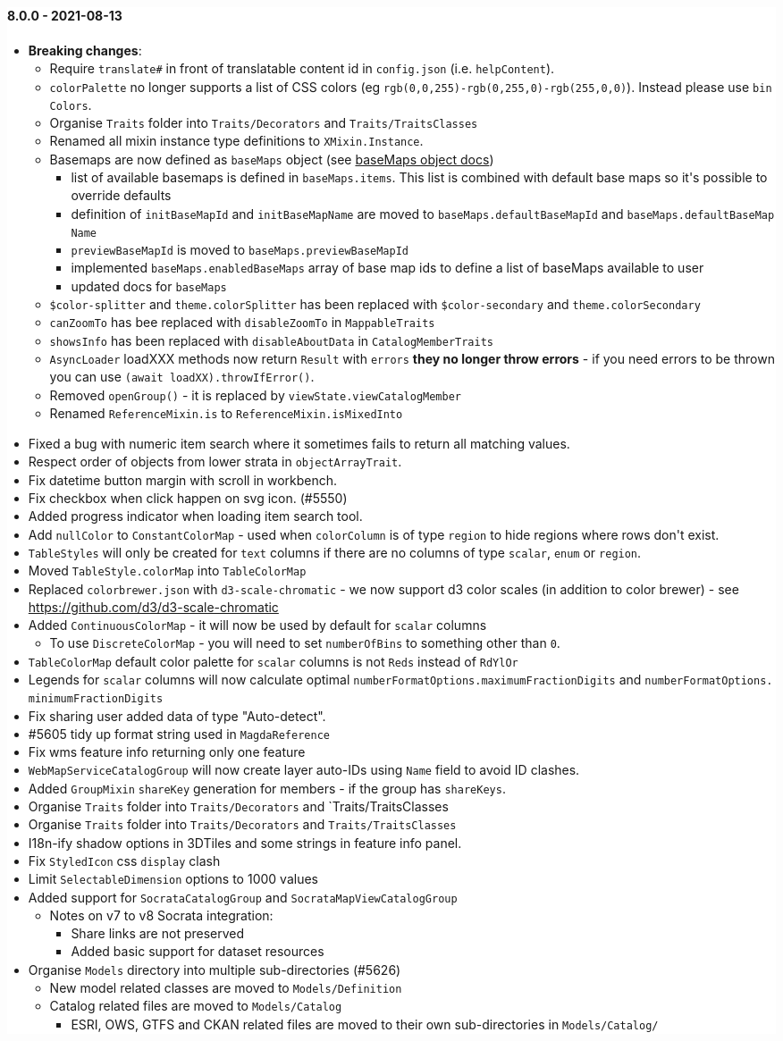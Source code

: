 #### 8.0.0 - 2021-08-13

- **Breaking changes**:
  - Require `translate#` in front of translatable content id in `config.json` (i.e. `helpContent`).
  - `colorPalette` no longer supports a list of CSS colors (eg `rgb(0,0,255)-rgb(0,255,0)-rgb(255,0,0)`). Instead please use `binColors`.
  - Organise `Traits` folder into `Traits/Decorators` and `Traits/TraitsClasses`
  - Renamed all mixin instance type definitions to `XMixin.Instance`.
  - Basemaps are now defined as `baseMaps` object (see [baseMaps object docs](./doc/customizing/initialization-files.md#basemaps))
    - list of available basemaps is defined in `baseMaps.items`. This list is combined with default base maps so it's possible to override defaults
    - definition of `initBaseMapId` and `initBaseMapName` are moved to `baseMaps.defaultBaseMapId` and `baseMaps.defaultBaseMapName`
    - `previewBaseMapId` is moved to `baseMaps.previewBaseMapId`
    - implemented `baseMaps.enabledBaseMaps` array of base map ids to define a list of baseMaps available to user
    - updated docs for `baseMaps`
  - `$color-splitter` and `theme.colorSplitter` has been replaced with `$color-secondary` and `theme.colorSecondary`
  - `canZoomTo` has bee replaced with `disableZoomTo` in `MappableTraits`
  - `showsInfo` has been replaced with `disableAboutData` in `CatalogMemberTraits`
  - `AsyncLoader` loadXXX methods now return `Result` with `errors` **they no longer throw errors** - if you need errors to be thrown you can use `(await loadXX).throwIfError()`.
  - Removed `openGroup()` - it is replaced by `viewState.viewCatalogMember`
  - Renamed `ReferenceMixin.is` to `ReferenceMixin.isMixedInto`

* Fixed a bug with numeric item search where it sometimes fails to return all matching values.
* Respect order of objects from lower strata in `objectArrayTrait`.
* Fix datetime button margin with scroll in workbench.
* Fix checkbox when click happen on svg icon. (#5550)
* Added progress indicator when loading item search tool.
* Add `nullColor` to `ConstantColorMap` - used when `colorColumn` is of type `region` to hide regions where rows don't exist.
* `TableStyles` will only be created for `text` columns if there are no columns of type `scalar`, `enum` or `region`.
* Moved `TableStyle.colorMap` into `TableColorMap`
* Replaced `colorbrewer.json` with `d3-scale-chromatic` - we now support d3 color scales (in addition to color brewer) - see https://github.com/d3/d3-scale-chromatic
* Added `ContinuousColorMap` - it will now be used by default for `scalar` columns
  - To use `DiscreteColorMap` - you will need to set `numberOfBins` to something other than `0`.
* `TableColorMap` default color palette for `scalar` columns is not `Reds` instead of `RdYlOr`
* Legends for `scalar` columns will now calculate optimal `numberFormatOptions.maximumFractionDigits` and `numberFormatOptions.minimumFractionDigits`
* Fix sharing user added data of type "Auto-detect".
* #5605 tidy up format string used in `MagdaReference`
* Fix wms feature info returning only one feature
* `WebMapServiceCatalogGroup` will now create layer auto-IDs using `Name` field to avoid ID clashes.
* Added `GroupMixin` `shareKey` generation for members - if the group has `shareKeys`.
* Organise `Traits` folder into `Traits/Decorators` and `Traits/TraitsClasses
* Organise `Traits` folder into `Traits/Decorators` and `Traits/TraitsClasses`
* I18n-ify shadow options in 3DTiles and some strings in feature info panel.
* Fix `StyledIcon` css `display` clash
* Limit `SelectableDimension` options to 1000 values
* Added support for `SocrataCatalogGroup` and `SocrataMapViewCatalogGroup`
  - Notes on v7 to v8 Socrata integration:
    - Share links are not preserved
    - Added basic support for dataset resources
* Organise `Models` directory into multiple sub-directories (#5626)
  - New model related classes are moved to `Models/Definition`
  - Catalog related files are moved to `Models/Catalog`
    - ESRI, OWS, GTFS and CKAN related files are moved to their own sub-directories in `Models/Catalog/`